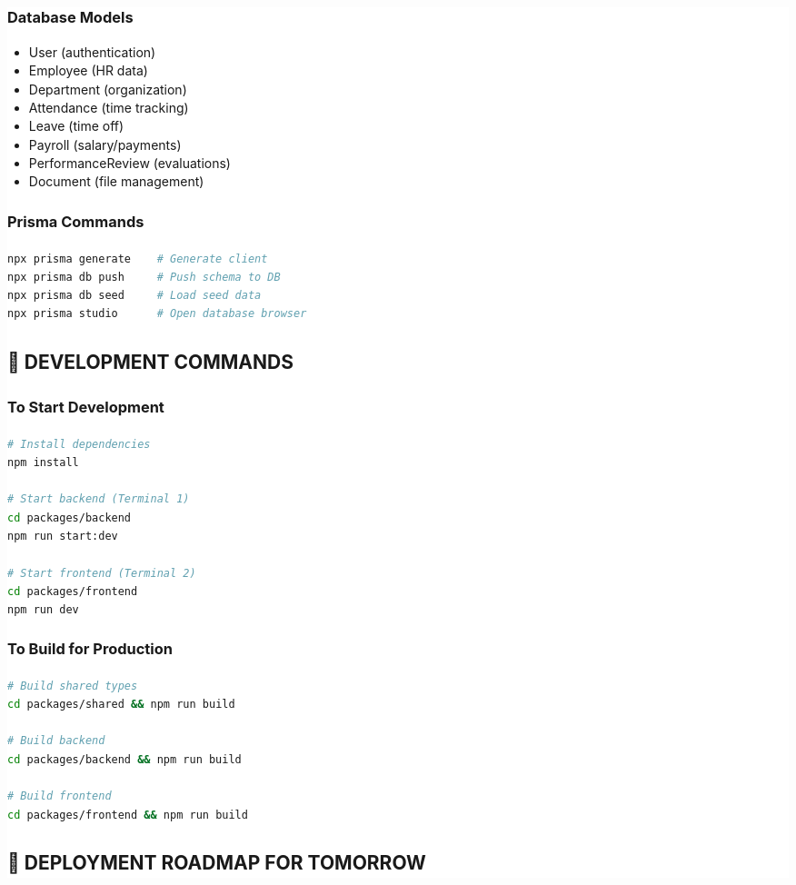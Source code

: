 ### Database Models

- User (authentication)
- Employee (HR data)
- Department (organization)
- Attendance (time tracking)
- Leave (time off)
- Payroll (salary/payments)
- PerformanceReview (evaluations)
- Document (file management)

### Prisma Commands

```bash
npx prisma generate    # Generate client
npx prisma db push     # Push schema to DB
npx prisma db seed     # Load seed data
npx prisma studio      # Open database browser
```

## 🔧 DEVELOPMENT COMMANDS

### To Start Development

```bash
# Install dependencies
npm install

# Start backend (Terminal 1)
cd packages/backend
npm run start:dev

# Start frontend (Terminal 2)
cd packages/frontend
npm run dev
```

### To Build for Production

```bash
# Build shared types
cd packages/shared && npm run build

# Build backend
cd packages/backend && npm run build

# Build frontend
cd packages/frontend && npm run build
```

## 🚀 DEPLOYMENT ROADMAP FOR TOMORROW
